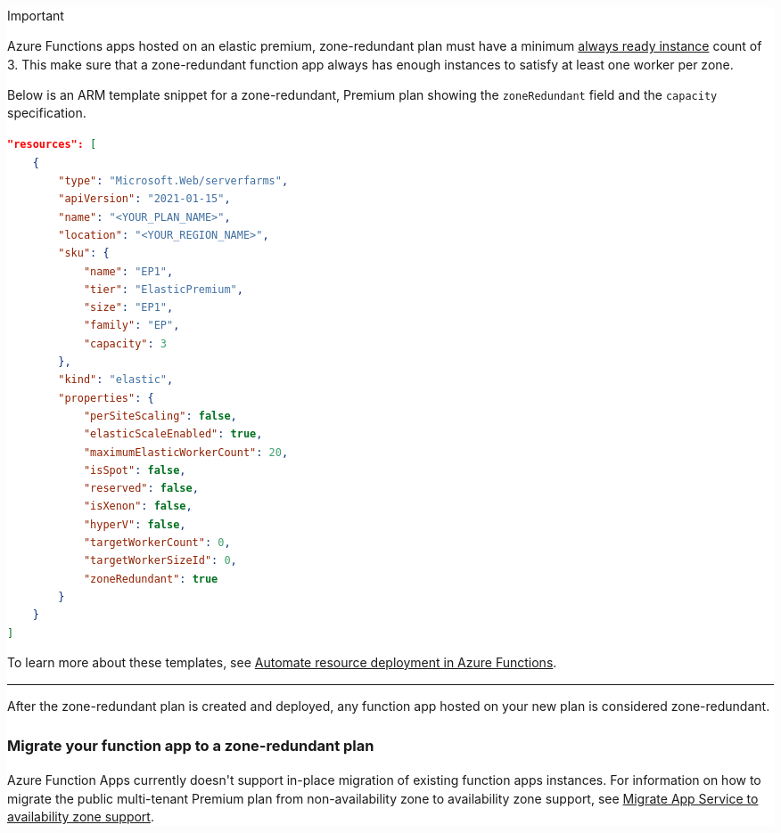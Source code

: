 > [!IMPORTANT]
> Azure Functions apps hosted on an elastic premium, zone-redundant plan must have a minimum [always ready instance](../azure-functions/functions-premium-plan.md#always-ready-instances) count of 3. This make sure that a zone-redundant function app always has enough instances to satisfy at least one worker per zone.

Below is an ARM template snippet for a zone-redundant, Premium plan showing the `zoneRedundant` field and the `capacity` specification.

```json
"resources": [
    {
        "type": "Microsoft.Web/serverfarms",
        "apiVersion": "2021-01-15",
        "name": "<YOUR_PLAN_NAME>",
        "location": "<YOUR_REGION_NAME>",
        "sku": {
            "name": "EP1",
            "tier": "ElasticPremium",
            "size": "EP1",
            "family": "EP", 
            "capacity": 3
        },
        "kind": "elastic",
        "properties": {
            "perSiteScaling": false,
            "elasticScaleEnabled": true,
            "maximumElasticWorkerCount": 20,
            "isSpot": false,
            "reserved": false,
            "isXenon": false,
            "hyperV": false,
            "targetWorkerCount": 0,
            "targetWorkerSizeId": 0, 
            "zoneRedundant": true
        }
    }
]
```

To learn more about these templates, see [Automate resource deployment in Azure Functions](../azure-functions/functions-infrastructure-as-code.md).

---

After the zone-redundant plan is created and deployed, any function app hosted on your new plan is considered zone-redundant.

### Migrate your function app to a zone-redundant plan

Azure Function Apps currently doesn't support in-place migration of existing function apps instances. For information on how to migrate the public multi-tenant Premium plan from non-availability zone to availability zone support, see [Migrate App Service to availability zone support](../reliability/migrate-functions.md).
